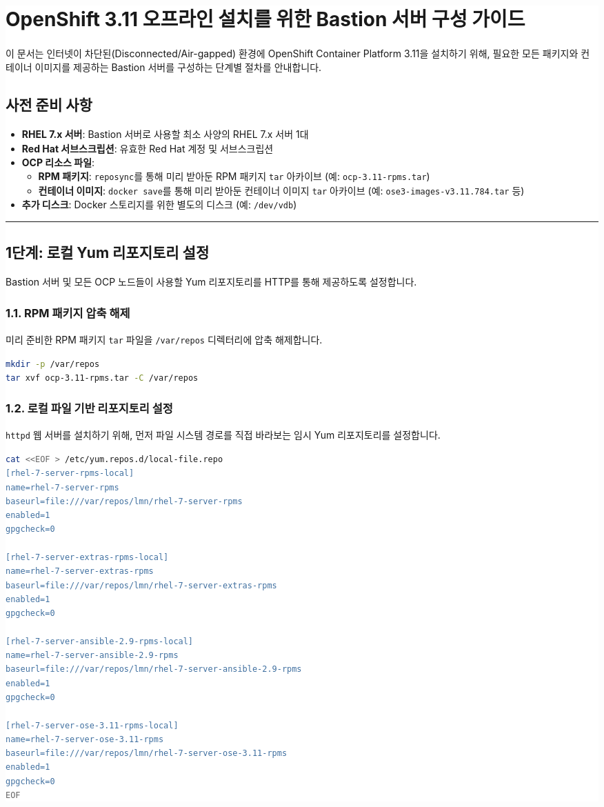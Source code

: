 # OpenShift 3.11 오프라인 설치를 위한 Bastion 서버 구성 가이드

이 문서는 인터넷이 차단된(Disconnected/Air-gapped) 환경에 OpenShift Container Platform 3.11을 설치하기 위해, 필요한 모든 패키지와 컨테이너 이미지를 제공하는 Bastion 서버를 구성하는 단계별 절차를 안내합니다.

## 사전 준비 사항

  - **RHEL 7.x 서버**: Bastion 서버로 사용할 최소 사양의 RHEL 7.x 서버 1대
  - **Red Hat 서브스크립션**: 유효한 Red Hat 계정 및 서브스크립션
  - **OCP 리소스 파일**:
      - **RPM 패키지**: `reposync`를 통해 미리 받아둔 RPM 패키지 `tar` 아카이브 (예: `ocp-3.11-rpms.tar`)
      - **컨테이너 이미지**: `docker save`를 통해 미리 받아둔 컨테이너 이미지 `tar` 아카이브 (예: `ose3-images-v3.11.784.tar` 등)
  - **추가 디스크**: Docker 스토리지를 위한 별도의 디스크 (예: `/dev/vdb`)

-----

## 1단계: 로컬 Yum 리포지토리 설정

Bastion 서버 및 모든 OCP 노드들이 사용할 Yum 리포지토리를 HTTP를 통해 제공하도록 설정합니다.

### 1.1. RPM 패키지 압축 해제

미리 준비한 RPM 패키지 `tar` 파일을 `/var/repos` 디렉터리에 압축 해제합니다.

```bash
mkdir -p /var/repos
tar xvf ocp-3.11-rpms.tar -C /var/repos
```

### 1.2. 로컬 파일 기반 리포지토리 설정

`httpd` 웹 서버를 설치하기 위해, 먼저 파일 시스템 경로를 직접 바라보는 임시 Yum 리포지토리를 설정합니다.

```bash
cat <<EOF > /etc/yum.repos.d/local-file.repo
[rhel-7-server-rpms-local]
name=rhel-7-server-rpms
baseurl=file:///var/repos/lmn/rhel-7-server-rpms
enabled=1
gpgcheck=0

[rhel-7-server-extras-rpms-local]
name=rhel-7-server-extras-rpms
baseurl=file:///var/repos/lmn/rhel-7-server-extras-rpms
enabled=1
gpgcheck=0

[rhel-7-server-ansible-2.9-rpms-local]
name=rhel-7-server-ansible-2.9-rpms
baseurl=file:///var/repos/lmn/rhel-7-server-ansible-2.9-rpms
enabled=1
gpgcheck=0

[rhel-7-server-ose-3.11-rpms-local]
name=rhel-7-server-ose-3.11-rpms
baseurl=file:///var/repos/lmn/rhel-7-server-ose-3.11-rpms
enabled=1
gpgcheck=0
EOF
```
